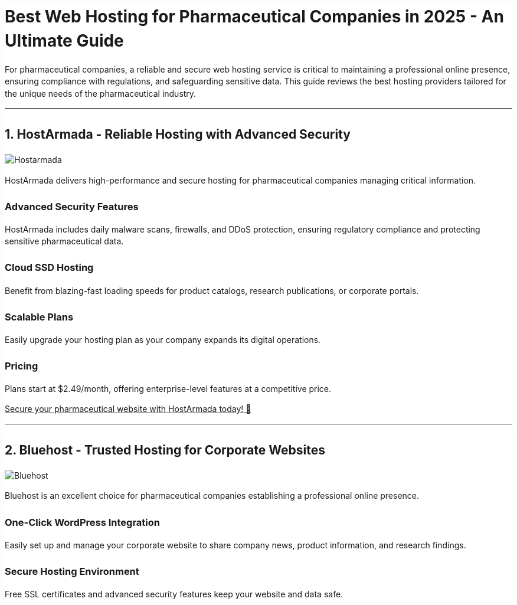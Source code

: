 # Best Web Hosting for Pharmaceutical Companies in 2025 - An Ultimate Guide  

For pharmaceutical companies, a reliable and secure web hosting service is critical to maintaining a professional online presence, ensuring compliance with regulations, and safeguarding sensitive data. This guide reviews the best hosting providers tailored for the unique needs of the pharmaceutical industry.  

---

## 1. HostArmada - Reliable Hosting with Advanced Security  

![Hostarmada](https://i.imgur.com/KFbdf3o.jpeg "Hostarmada Hosting")  

HostArmada delivers high-performance and secure hosting for pharmaceutical companies managing critical information.  

### Advanced Security Features  
HostArmada includes daily malware scans, firewalls, and DDoS protection, ensuring regulatory compliance and protecting sensitive pharmaceutical data.  

### Cloud SSD Hosting  
Benefit from blazing-fast loading speeds for product catalogs, research publications, or corporate portals.  

### Scalable Plans  
Easily upgrade your hosting plan as your company expands its digital operations.  

### Pricing  
Plans start at $2.49/month, offering enterprise-level features at a competitive price.  

[Secure your pharmaceutical website with HostArmada today! 🚀](https://snipitx.com/hostarmada-jy)  

---

## 2. Bluehost - Trusted Hosting for Corporate Websites  

![Bluehost](https://i.imgur.com/PasFF9E.jpeg "Bluehost Hosting")  

Bluehost is an excellent choice for pharmaceutical companies establishing a professional online presence.  

### One-Click WordPress Integration  
Easily set up and manage your corporate website to share company news, product information, and research findings.  

### Secure Hosting Environment  
Free SSL certificates and advanced security features keep your website and data safe.  

